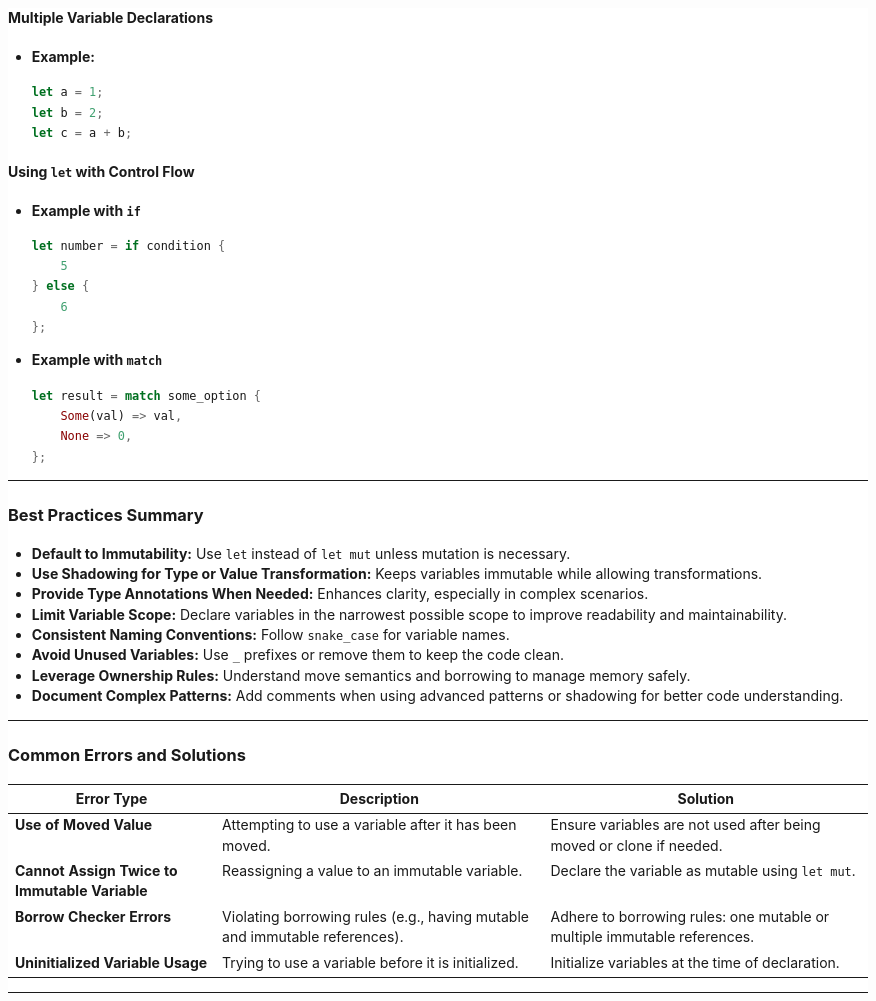 #### **Multiple Variable Declarations**
- **Example:**
  ```rust
  let a = 1;
  let b = 2;
  let c = a + b;
  ```

#### **Using `let` with Control Flow**
- **Example with `if`**
  ```rust
  let number = if condition {
      5
  } else {
      6
  };
  ```

- **Example with `match`**
  ```rust
  let result = match some_option {
      Some(val) => val,
      None => 0,
  };
  ```

---

### **Best Practices Summary**

- **Default to Immutability:** Use `let` instead of `let mut` unless mutation is necessary.
- **Use Shadowing for Type or Value Transformation:** Keeps variables immutable while allowing transformations.
- **Provide Type Annotations When Needed:** Enhances clarity, especially in complex scenarios.
- **Limit Variable Scope:** Declare variables in the narrowest possible scope to improve readability and maintainability.
- **Consistent Naming Conventions:** Follow `snake_case` for variable names.
- **Avoid Unused Variables:** Use `_` prefixes or remove them to keep the code clean.
- **Leverage Ownership Rules:** Understand move semantics and borrowing to manage memory safely.
- **Document Complex Patterns:** Add comments when using advanced patterns or shadowing for better code understanding.

---

### **Common Errors and Solutions**

| Error Type                        | Description                                      | Solution                                                                 |
|-----------------------------------|--------------------------------------------------|--------------------------------------------------------------------------|
| **Use of Moved Value**            | Attempting to use a variable after it has been moved. | Ensure variables are not used after being moved or clone if needed.     |
| **Cannot Assign Twice to Immutable Variable** | Reassigning a value to an immutable variable.       | Declare the variable as mutable using `let mut`.                        |
| **Borrow Checker Errors**         | Violating borrowing rules (e.g., having mutable and immutable references). | Adhere to borrowing rules: one mutable or multiple immutable references. |
| **Uninitialized Variable Usage**  | Trying to use a variable before it is initialized. | Initialize variables at the time of declaration.                        |

---